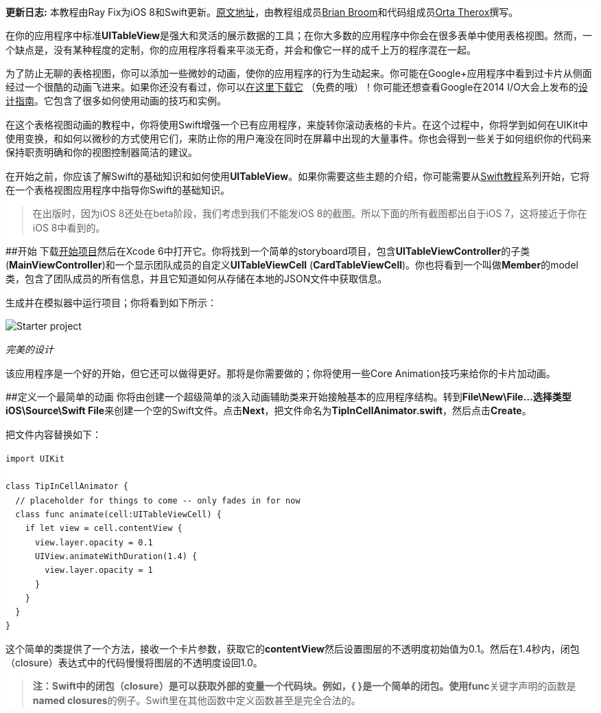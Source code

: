 **更新日志:** 本教程由Ray Fix为iOS 8和Swift更新。[原文地址](http://www.raywenderlich.com/49311/advanced-table-view-animations-tutorial-drop-in-cards)，由教程组成员[Brian Broom](http://www.raywenderlich.com/u/bcbroom)和代码组成员[Orta Therox](http://www.raywenderlich.com/u/orta)撰写。

在你的应用程序中标准**UITableView**是强大和灵活的展示数据的工具；在你大多数的应用程序中你会在很多表单中使用表格视图。然而，一个缺点是，没有某种程度的定制，你的应用程序将看来平淡无奇，并会和像它一样的成千上万的程序混在一起。

为了防止无聊的表格视图，你可以添加一些微妙的动画，使你的应用程序的行为生动起来。你可能在Google+应用程序中看到过卡片从侧面经过一个很酷的动画飞进来。如果你还没有看过，你可以[在这里下载它](https://itunes.apple.com/us/app/google+/id447119634?mt=8&uo=4) （免费的哦）！你可能还想查看Google在2014 I/O大会上发布的[设计指南](http://google.com/design/)。它包含了很多如何使用动画的技巧和实例。

在这个表格视图动画的教程中，你将使用Swift增强一个已有应用程序，来旋转你滚动表格的卡片。在这个过程中，你将学到如何在UIKit中使用变换，和如何以微秒的方式使用它们，来防止你的用户淹没在同时在屏幕中出现的大量事件。你也会得到一些关于如何组织你的代码来保持职责明确和你的视图控制器简洁的建议。

在开始之前，你应该了解Swift的基础知识和如何使用**UITableView**。如果你需要这些主题的介绍，你可能需要从[Swift教程](http://www.raywenderlich.com/74438/swift-tutorial-a-quick-start)系列开始，它将在一个表格视图应用程序中指导你Swift的基础知识。

>在出版时，因为iOS 8还处在beta阶段，我们考虑到我们不能发iOS 8的截图。所以下面的所有截图都出自于iOS 7，这将接近于你在iOS 8中看到的。

##开始
下载[开始项目](http://cdn4.raywenderlich.com/wp-content/uploads/2014/08/CardTilt-swift-starter.zip)然后在Xcode 6中打开它。你将找到一个简单的storyboard项目，包含**UITableViewController**的子类(**MainViewController**)和一个显示团队成员的自定义**UITableViewCell** (**CardTableViewCell**)。你也将看到一个叫做**Member**的model类，包含了团队成员的所有信息，并且它知道如何从存储在本地的JSON文件中获取信息。

生成并在模拟器中运行项目；你将看到如下所示：

![Starter project](http://cdn3.raywenderlich.com/wp-content/uploads/2013/10/CardInitial-281x500.png)

*完美的设计*

该应用程序是一个好的开始，但它还可以做得更好。那将是你需要做的；你将使用一些Core Animation技巧来给你的卡片加动画。

##定义一个最简单的动画
你将由创建一个超级简单的淡入动画辅助类来开始接触基本的应用程序结构。转到**File\New\File…**选择类型**iOS\Source\Swift File**来创建一个空的Swift文件。点击**Next**，把文件命名为**TipInCellAnimator.swift**，然后点击**Create**。

把文件内容替换如下：

	import UIKit
	 
	class TipInCellAnimator {
	  // placeholder for things to come -- only fades in for now
	  class func animate(cell:UITableViewCell) {
	    if let view = cell.contentView {
	      view.layer.opacity = 0.1
	      UIView.animateWithDuration(1.4) {
	        view.layer.opacity = 1
	      }
	    }
	  }
	}

这个简单的类提供了一个方法，接收一个卡片参数，获取它的**contentView**然后设置图层的不透明度初始值为0.1。然后在1.4秒内，闭包（closure）表达式中的代码慢慢将图层的不透明度设回1.0。

>**注：**Swift中的**闭包（closure）**是可以获取外部的变量一个代码块。例如，**{ }**是一个简单的闭包。使用**func**关键字声明的函数是**named closures**的例子。Swift里在其他函数中定义函数甚至是完全合法的。

